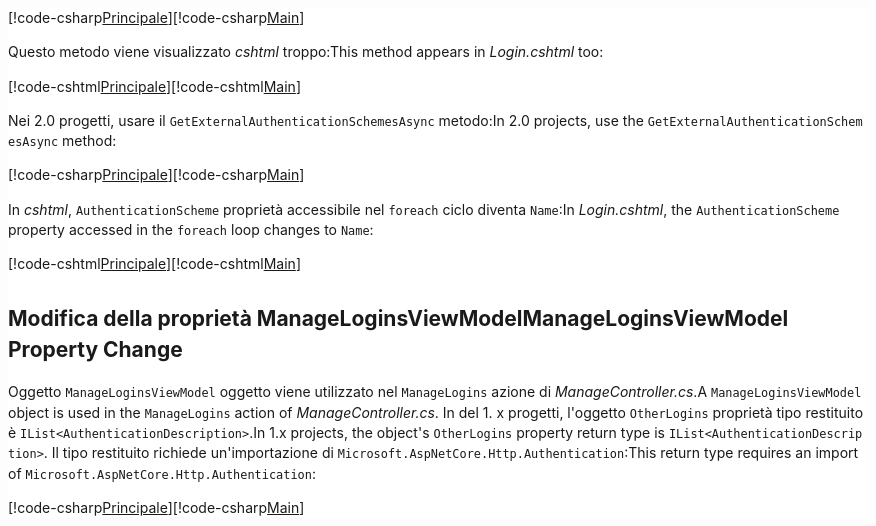 <span data-ttu-id="daa14-200">[!code-csharp[Principale](../1x-to-2x/samples/AspNetCoreDotNetCore1.1App/AspNetCoreDotNetCore1.1App/Controllers/ManageController.cs?name=snippet_GetExternalAuthenticationSchemes)]</span><span class="sxs-lookup"><span data-stu-id="daa14-200">[!code-csharp[Main](../1x-to-2x/samples/AspNetCoreDotNetCore1.1App/AspNetCoreDotNetCore1.1App/Controllers/ManageController.cs?name=snippet_GetExternalAuthenticationSchemes)]</span></span>

<span data-ttu-id="daa14-201">Questo metodo viene visualizzato *cshtml* troppo:</span><span class="sxs-lookup"><span data-stu-id="daa14-201">This method appears in *Login.cshtml* too:</span></span>

<span data-ttu-id="daa14-202">[!code-cshtml[Principale](../1x-to-2x/samples/AspNetCoreDotNetCore1.1App/AspNetCoreDotNetCore1.1App/Views/Account/Login.cshtml?range=62,75-84)]</span><span class="sxs-lookup"><span data-stu-id="daa14-202">[!code-cshtml[Main](../1x-to-2x/samples/AspNetCoreDotNetCore1.1App/AspNetCoreDotNetCore1.1App/Views/Account/Login.cshtml?range=62,75-84)]</span></span>

<span data-ttu-id="daa14-203">Nei 2.0 progetti, usare il `GetExternalAuthenticationSchemesAsync` metodo:</span><span class="sxs-lookup"><span data-stu-id="daa14-203">In 2.0 projects, use the `GetExternalAuthenticationSchemesAsync` method:</span></span>

<span data-ttu-id="daa14-204">[!code-csharp[Principale](../1x-to-2x/samples/AspNetCoreDotNetCore2.0App/AspNetCoreDotNetCore2.0App/Controllers/ManageController.cs?name=snippet_GetExternalAuthenticationSchemesAsync)]</span><span class="sxs-lookup"><span data-stu-id="daa14-204">[!code-csharp[Main](../1x-to-2x/samples/AspNetCoreDotNetCore2.0App/AspNetCoreDotNetCore2.0App/Controllers/ManageController.cs?name=snippet_GetExternalAuthenticationSchemesAsync)]</span></span>

<span data-ttu-id="daa14-205">In *cshtml*, `AuthenticationScheme` proprietà accessibile nel `foreach` ciclo diventa `Name`:</span><span class="sxs-lookup"><span data-stu-id="daa14-205">In *Login.cshtml*, the `AuthenticationScheme` property accessed in the `foreach` loop changes to `Name`:</span></span>

<span data-ttu-id="daa14-206">[!code-cshtml[Principale](../1x-to-2x/samples/AspNetCoreDotNetCore2.0App/AspNetCoreDotNetCore2.0App/Views/Account/Login.cshtml?range=62,75-84)]</span><span class="sxs-lookup"><span data-stu-id="daa14-206">[!code-cshtml[Main](../1x-to-2x/samples/AspNetCoreDotNetCore2.0App/AspNetCoreDotNetCore2.0App/Views/Account/Login.cshtml?range=62,75-84)]</span></span>

<a name="property-change"></a>

## <a name="manageloginsviewmodel-property-change"></a><span data-ttu-id="daa14-207">Modifica della proprietà ManageLoginsViewModel</span><span class="sxs-lookup"><span data-stu-id="daa14-207">ManageLoginsViewModel Property Change</span></span>
<span data-ttu-id="daa14-208">Oggetto `ManageLoginsViewModel` oggetto viene utilizzato nel `ManageLogins` azione di *ManageController.cs*.</span><span class="sxs-lookup"><span data-stu-id="daa14-208">A `ManageLoginsViewModel` object is used in the `ManageLogins` action of *ManageController.cs*.</span></span> <span data-ttu-id="daa14-209">In del 1. x progetti, l'oggetto `OtherLogins` proprietà tipo restituito è `IList<AuthenticationDescription>`.</span><span class="sxs-lookup"><span data-stu-id="daa14-209">In 1.x projects, the object's `OtherLogins` property return type is `IList<AuthenticationDescription>`.</span></span> <span data-ttu-id="daa14-210">Il tipo restituito richiede un'importazione di `Microsoft.AspNetCore.Http.Authentication`:</span><span class="sxs-lookup"><span data-stu-id="daa14-210">This return type requires an import of `Microsoft.AspNetCore.Http.Authentication`:</span></span>

<span data-ttu-id="daa14-211">[!code-csharp[Principale](../1x-to-2x/samples/AspNetCoreDotNetCore1.1App/AspNetCoreDotNetCore1.1App/Models/ManageViewModels/ManageLoginsViewModel.cs?name=snippet_ManageLoginsViewModel&highlight=2,11)]</span><span class="sxs-lookup"><span data-stu-id="daa14-211">[!code-csharp[Main](../1x-to-2x/samples/AspNetCoreDotNetCore1.1App/AspNetCoreDotNetCore1.1App/Models/ManageViewModels/ManageLoginsViewModel.cs?name=snippet_ManageLoginsViewModel&highlight=2,11)]</span></span>
